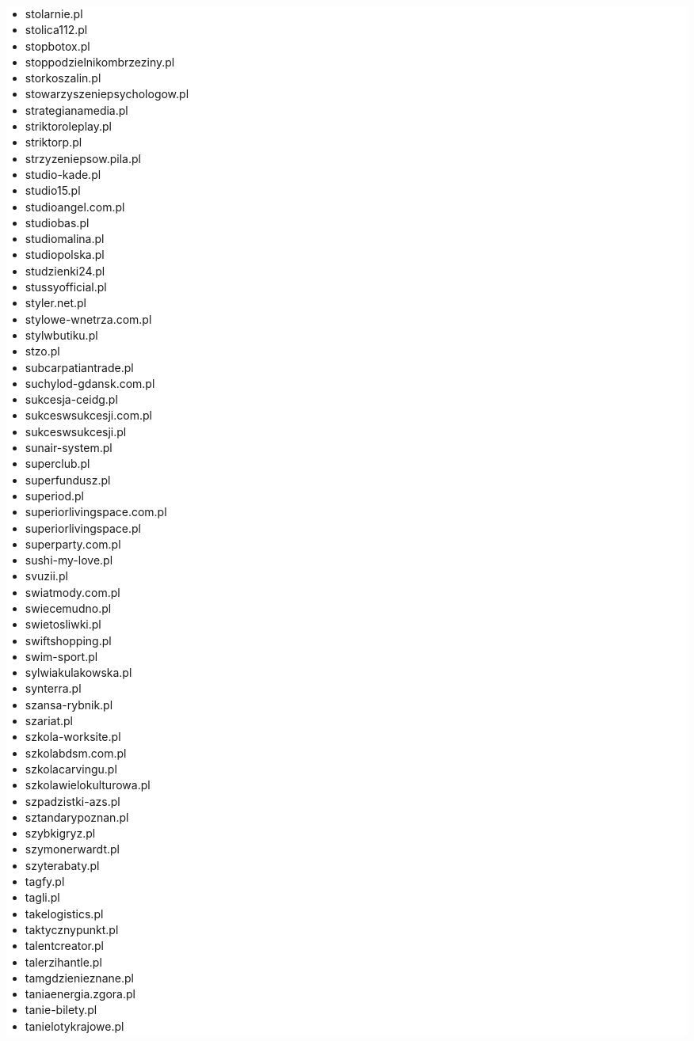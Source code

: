- stolarnie.pl
- stolica112.pl
- stopbotox.pl
- stoppodzielnikombrzeziny.pl
- storkoszalin.pl
- stowarzyszeniepsychologow.pl
- strategianamedia.pl
- striktoroleplay.pl
- striktorp.pl
- strzyzeniepsow.pila.pl
- studio-kade.pl
- studio15.pl
- studioangel.com.pl
- studiobas.pl
- studiomalina.pl
- studiopolska.pl
- studzienki24.pl
- stussyofficial.pl
- styler.net.pl
- stylowe-wnetrza.com.pl
- stylwbutiku.pl
- stzo.pl
- subcarpatiantrade.pl
- suchylod-gdansk.com.pl
- sukcesja-ceidg.pl
- sukceswsukcesji.com.pl
- sukceswsukcesji.pl
- sunair-system.pl
- superclub.pl
- superfundusz.pl
- superiod.pl
- superiorlivingspace.com.pl
- superiorlivingspace.pl
- superparty.com.pl
- sushi-my-love.pl
- svuzii.pl
- swiatmody.com.pl
- swiecemudno.pl
- swietosliwki.pl
- swiftshopping.pl
- swim-sport.pl
- sylwiakulakowska.pl
- synterra.pl
- szansa-rybnik.pl
- szariat.pl
- szkola-worksite.pl
- szkolabdsm.com.pl
- szkolacarvingu.pl
- szkolawielokulturowa.pl
- szpadzistki-azs.pl
- sztandarypoznan.pl
- szybkigryz.pl
- szymonerwardt.pl
- szyterabaty.pl
- tagfy.pl
- tagli.pl
- takelogistics.pl
- taktycznypunkt.pl
- talentcreator.pl
- talerzihantle.pl
- tamgdzienieznane.pl
- taniaenergia.zgora.pl
- tanie-bilety.pl
- tanielotykrajowe.pl